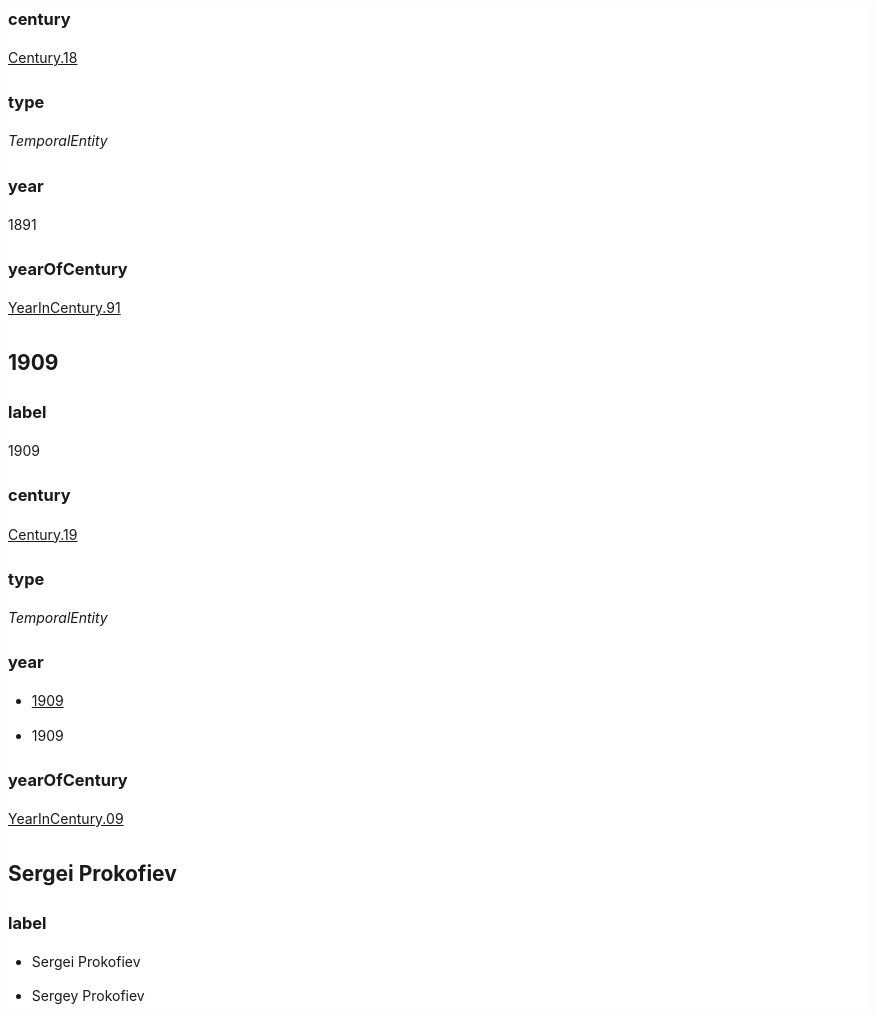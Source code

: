 ### century


[Century.18](#Century.18)

### type


*TemporalEntity*

### year


1891

### yearOfCentury


[YearInCentury.91](#YearInCentury.91)

## 1909

### label


1909

### century


[Century.19](#Century.19)

### type


*TemporalEntity*

### year

 - [1909](#1909)

 - 1909

### yearOfCentury


[YearInCentury.09](#YearInCentury.09)

## Sergei Prokofiev

### label

 - Sergei Prokofiev

 - Sergey Prokofiev
